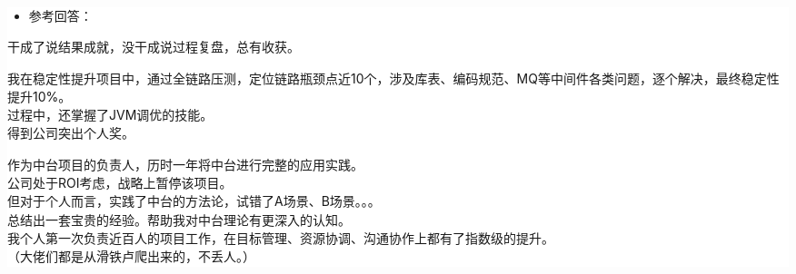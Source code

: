

- 参考回答：

干成了说结果成就，没干成说过程复盘，总有收获。


我在稳定性提升项目中，通过全链路压测，定位链路瓶颈点近10个，涉及库表、编码规范、MQ等中间件各类问题，逐个解决，最终稳定性提升10%。    
过程中，还掌握了JVM调优的技能。   
得到公司突出个人奖。    



作为中台项目的负责人，历时一年将中台进行完整的应用实践。    
公司处于ROI考虑，战略上暂停该项目。   
但对于个人而言，实践了中台的方法论，试错了A场景、B场景。。。   
总结出一套宝贵的经验。帮助我对中台理论有更深入的认知。   
我个人第一次负责近百人的项目工作，在目标管理、资源协调、沟通协作上都有了指数级的提升。   
（大佬们都是从滑铁卢爬出来的，不丢人。）

